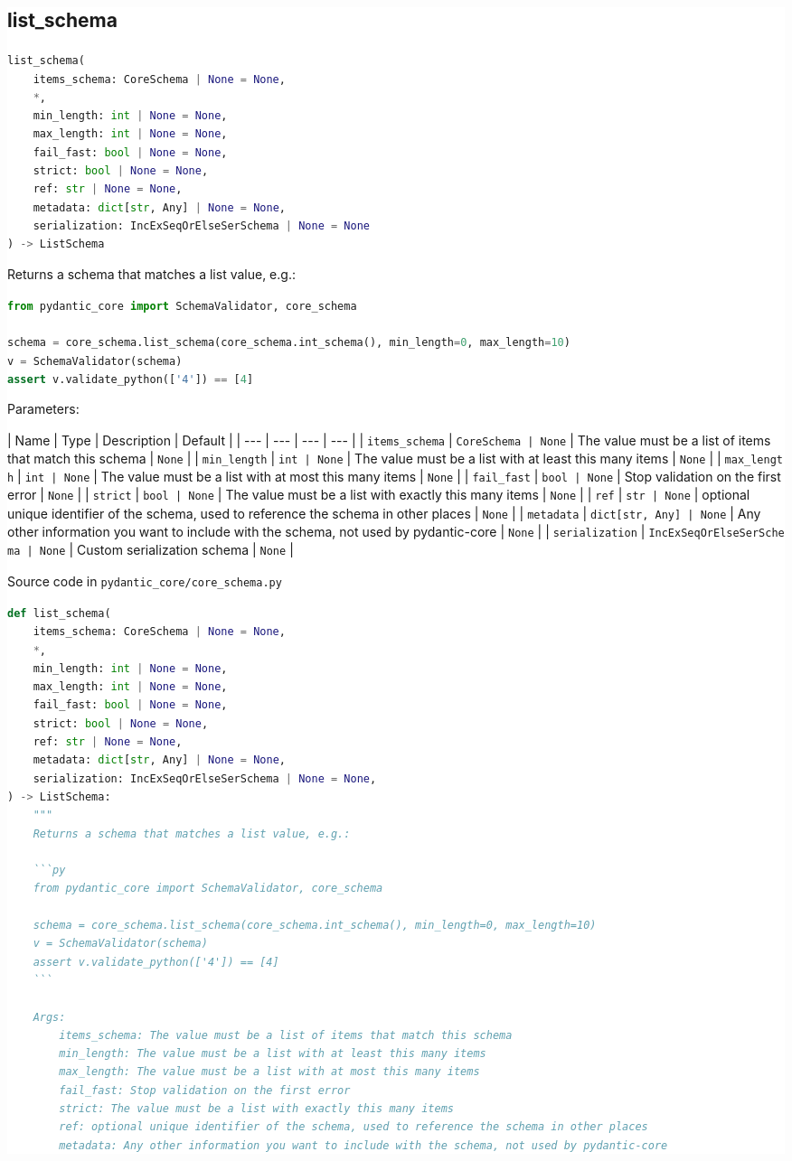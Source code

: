 ## list_schema

```python
list_schema(
    items_schema: CoreSchema | None = None,
    *,
    min_length: int | None = None,
    max_length: int | None = None,
    fail_fast: bool | None = None,
    strict: bool | None = None,
    ref: str | None = None,
    metadata: dict[str, Any] | None = None,
    serialization: IncExSeqOrElseSerSchema | None = None
) -> ListSchema

```

Returns a schema that matches a list value, e.g.:

```py
from pydantic_core import SchemaValidator, core_schema

schema = core_schema.list_schema(core_schema.int_schema(), min_length=0, max_length=10)
v = SchemaValidator(schema)
assert v.validate_python(['4']) == [4]

```

Parameters:

| Name | Type | Description | Default | | --- | --- | --- | --- | | `items_schema` | `CoreSchema | None` | The value must be a list of items that match this schema | `None` | | `min_length` | `int | None` | The value must be a list with at least this many items | `None` | | `max_length` | `int | None` | The value must be a list with at most this many items | `None` | | `fail_fast` | `bool | None` | Stop validation on the first error | `None` | | `strict` | `bool | None` | The value must be a list with exactly this many items | `None` | | `ref` | `str | None` | optional unique identifier of the schema, used to reference the schema in other places | `None` | | `metadata` | `dict[str, Any] | None` | Any other information you want to include with the schema, not used by pydantic-core | `None` | | `serialization` | `IncExSeqOrElseSerSchema | None` | Custom serialization schema | `None` |

Source code in `pydantic_core/core_schema.py`

````python
def list_schema(
    items_schema: CoreSchema | None = None,
    *,
    min_length: int | None = None,
    max_length: int | None = None,
    fail_fast: bool | None = None,
    strict: bool | None = None,
    ref: str | None = None,
    metadata: dict[str, Any] | None = None,
    serialization: IncExSeqOrElseSerSchema | None = None,
) -> ListSchema:
    """
    Returns a schema that matches a list value, e.g.:

    ```py
    from pydantic_core import SchemaValidator, core_schema

    schema = core_schema.list_schema(core_schema.int_schema(), min_length=0, max_length=10)
    v = SchemaValidator(schema)
    assert v.validate_python(['4']) == [4]
    ```

    Args:
        items_schema: The value must be a list of items that match this schema
        min_length: The value must be a list with at least this many items
        max_length: The value must be a list with at most this many items
        fail_fast: Stop validation on the first error
        strict: The value must be a list with exactly this many items
        ref: optional unique identifier of the schema, used to reference the schema in other places
        metadata: Any other information you want to include with the schema, not used by pydantic-core
````